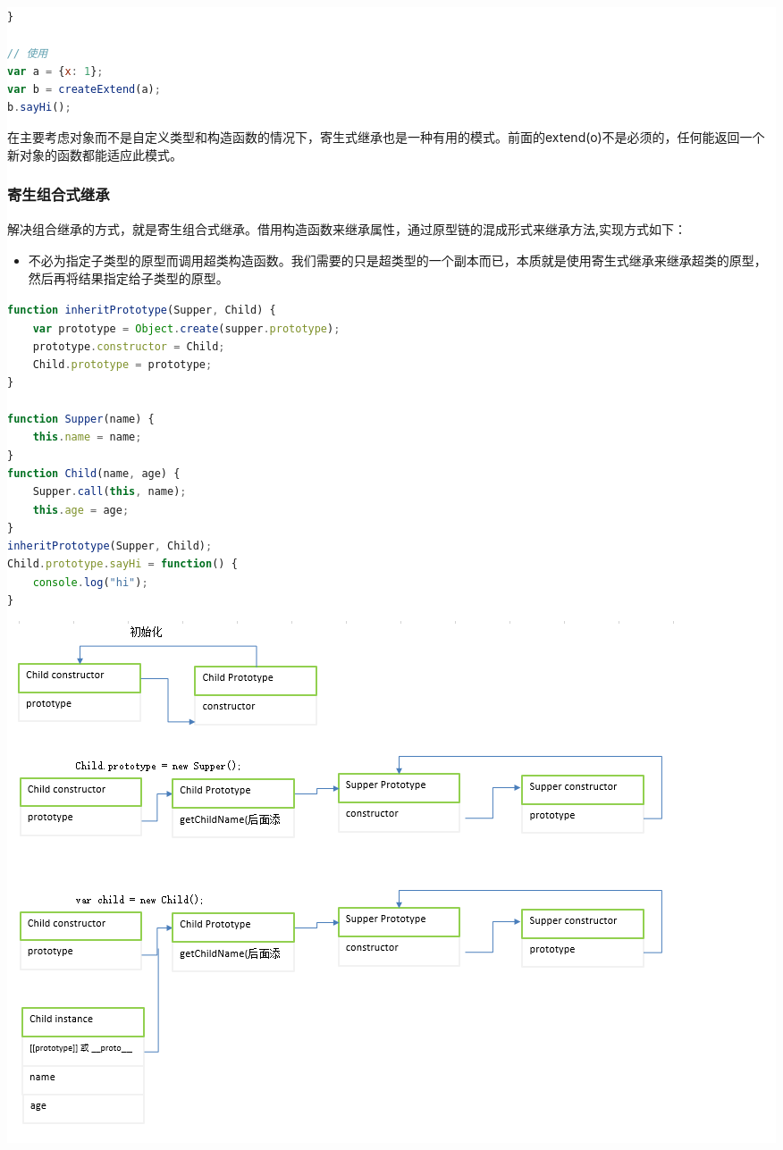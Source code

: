 ```javascript
}

// 使用
var a = {x: 1};
var b = createExtend(a);
b.sayHi();
```
在主要考虑对象而不是自定义类型和构造函数的情况下，寄生式继承也是一种有用的模式。前面的extend(o)不是必须的，任何能返回一个新对象的函数都能适应此模式。

### 寄生组合式继承
解决组合继承的方式，就是寄生组合式继承。借用构造函数来继承属性，通过原型链的混成形式来继承方法,实现方式如下：
- 不必为指定子类型的原型而调用超类构造函数。我们需要的只是超类型的一个副本而已，本质就是使用寄生式继承来继承超类的原型，然后再将结果指定给子类型的原型。
```javascript
function inheritPrototype(Supper, Child) {
    var prototype = Object.create(supper.prototype);
    prototype.constructor = Child;
    Child.prototype = prototype;
}

function Supper(name) {
    this.name = name;
}
function Child(name, age) {
    Supper.call(this, name);
    this.age = age;
}
inheritPrototype(Supper, Child);
Child.prototype.sayHi = function() {
    console.log("hi");
}

```
![](../assets/extend3.png)<br>
